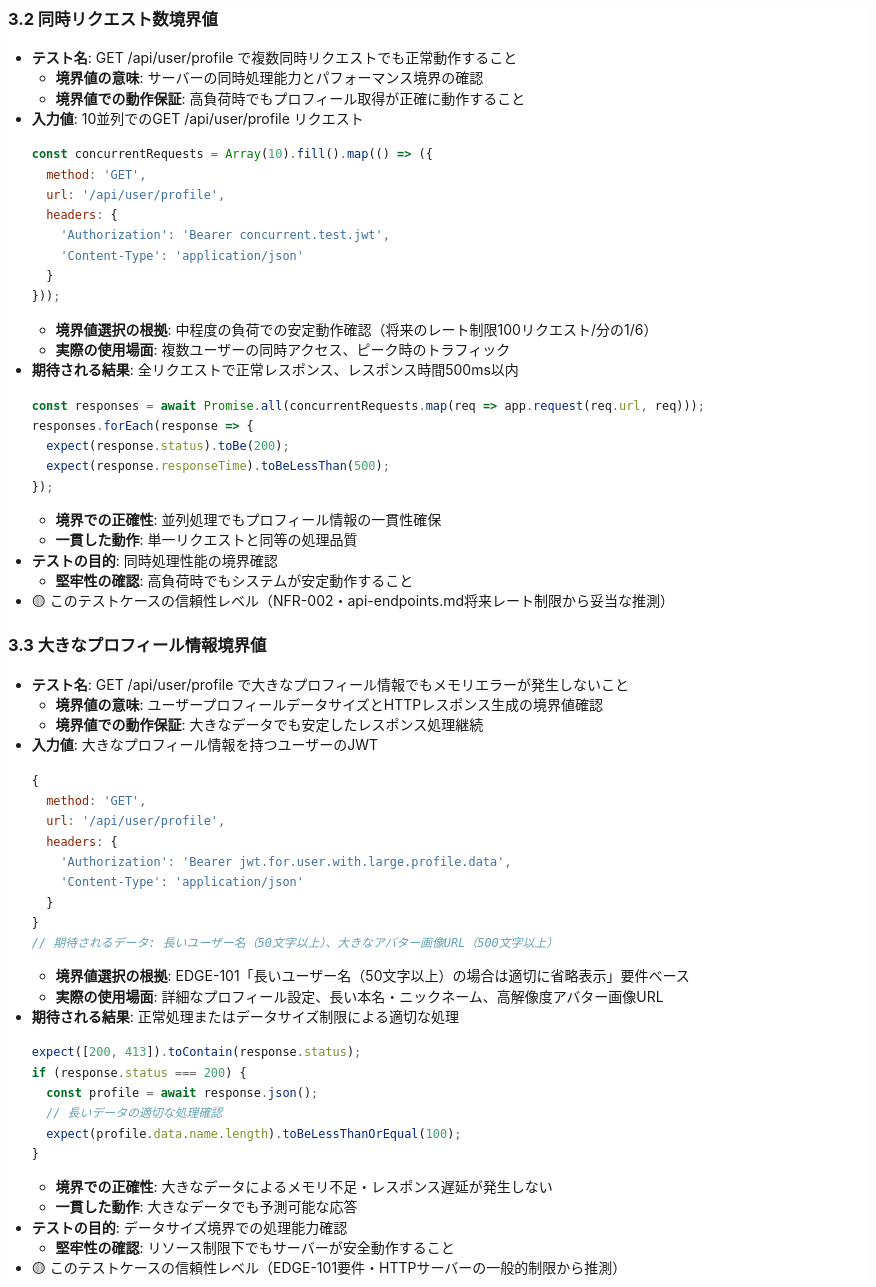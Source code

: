### 3.2 同時リクエスト数境界値

- **テスト名**: GET /api/user/profile で複数同時リクエストでも正常動作すること  
  - **境界値の意味**: サーバーの同時処理能力とパフォーマンス境界の確認
  - **境界値での動作保証**: 高負荷時でもプロフィール取得が正確に動作すること
- **入力値**: 10並列でのGET /api/user/profile リクエスト
  ```javascript
  const concurrentRequests = Array(10).fill().map(() => ({
    method: 'GET',
    url: '/api/user/profile',
    headers: { 
      'Authorization': 'Bearer concurrent.test.jwt',
      'Content-Type': 'application/json'
    }
  }));
  ```
  - **境界値選択の根拠**: 中程度の負荷での安定動作確認（将来のレート制限100リクエスト/分の1/6）
  - **実際の使用場面**: 複数ユーザーの同時アクセス、ピーク時のトラフィック
- **期待される結果**: 全リクエストで正常レスポンス、レスポンス時間500ms以内
  ```javascript
  const responses = await Promise.all(concurrentRequests.map(req => app.request(req.url, req)));
  responses.forEach(response => {
    expect(response.status).toBe(200);
    expect(response.responseTime).toBeLessThan(500);
  });
  ```
  - **境界での正確性**: 並列処理でもプロフィール情報の一貫性確保
  - **一貫した動作**: 単一リクエストと同等の処理品質
- **テストの目的**: 同時処理性能の境界確認
  - **堅牢性の確認**: 高負荷時でもシステムが安定動作すること
- 🟡 このテストケースの信頼性レベル（NFR-002・api-endpoints.md将来レート制限から妥当な推測）

### 3.3 大きなプロフィール情報境界値

- **テスト名**: GET /api/user/profile で大きなプロフィール情報でもメモリエラーが発生しないこと
  - **境界値の意味**: ユーザープロフィールデータサイズとHTTPレスポンス生成の境界値確認
  - **境界値での動作保証**: 大きなデータでも安定したレスポンス処理継続
- **入力値**: 大きなプロフィール情報を持つユーザーのJWT
  ```javascript
  {
    method: 'GET',
    url: '/api/user/profile',
    headers: { 
      'Authorization': 'Bearer jwt.for.user.with.large.profile.data',
      'Content-Type': 'application/json'
    }
  }
  // 期待されるデータ: 長いユーザー名（50文字以上）、大きなアバター画像URL（500文字以上）
  ```
  - **境界値選択の根拠**: EDGE-101「長いユーザー名（50文字以上）の場合は適切に省略表示」要件ベース
  - **実際の使用場面**: 詳細なプロフィール設定、長い本名・ニックネーム、高解像度アバター画像URL
- **期待される結果**: 正常処理またはデータサイズ制限による適切な処理
  ```javascript
  expect([200, 413]).toContain(response.status);
  if (response.status === 200) {
    const profile = await response.json();
    // 長いデータの適切な処理確認
    expect(profile.data.name.length).toBeLessThanOrEqual(100);
  }
  ```
  - **境界での正確性**: 大きなデータによるメモリ不足・レスポンス遅延が発生しない
  - **一貫した動作**: 大きなデータでも予測可能な応答
- **テストの目的**: データサイズ境界での処理能力確認
  - **堅牢性の確認**: リソース制限下でもサーバーが安全動作すること
- 🟡 このテストケースの信頼性レベル（EDGE-101要件・HTTPサーバーの一般的制限から推測）
